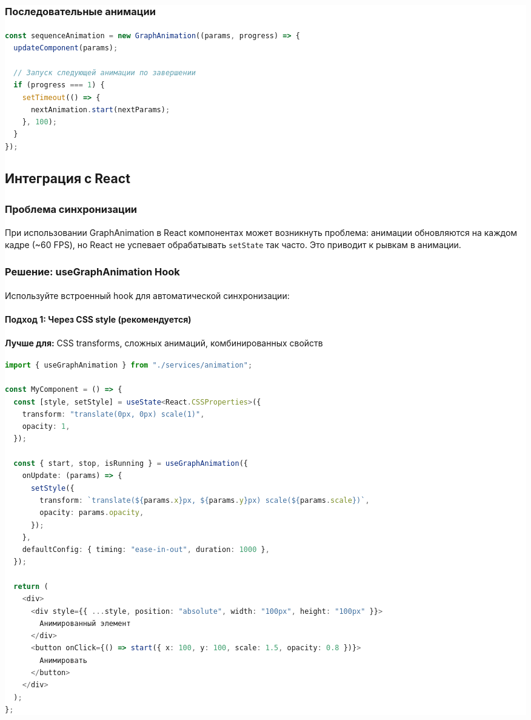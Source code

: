### Последовательные анимации

```typescript
const sequenceAnimation = new GraphAnimation((params, progress) => {
  updateComponent(params);
  
  // Запуск следующей анимации по завершении
  if (progress === 1) {
    setTimeout(() => {
      nextAnimation.start(nextParams);
    }, 100);
  }
});
```

## Интеграция с React

### Проблема синхронизации

При использовании GraphAnimation в React компонентах может возникнуть проблема: анимации обновляются на каждом кадре (~60 FPS), но React не успевает обрабатывать `setState` так часто. Это приводит к рывкам в анимации.

### Решение: useGraphAnimation Hook

Используйте встроенный hook для автоматической синхронизации:

#### Подход 1: Через CSS style (рекомендуется)

**Лучше для:** CSS transforms, сложных анимаций, комбинированных свойств

```typescript
import { useGraphAnimation } from "./services/animation";

const MyComponent = () => {
  const [style, setStyle] = useState<React.CSSProperties>({
    transform: "translate(0px, 0px) scale(1)",
    opacity: 1,
  });

  const { start, stop, isRunning } = useGraphAnimation({
    onUpdate: (params) => {
      setStyle({
        transform: `translate(${params.x}px, ${params.y}px) scale(${params.scale})`,
        opacity: params.opacity,
      });
    },
    defaultConfig: { timing: "ease-in-out", duration: 1000 },
  });

  return (
    <div>
      <div style={{ ...style, position: "absolute", width: "100px", height: "100px" }}>
        Анимированный элемент
      </div>
      <button onClick={() => start({ x: 100, y: 100, scale: 1.5, opacity: 0.8 })}>
        Анимировать
      </button>
    </div>
  );
};
```


  [key: string]: number;